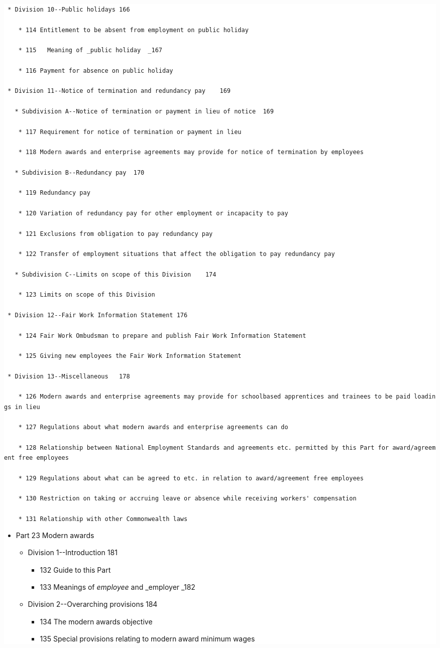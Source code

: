      * Division 10--Public holidays	166

        * 114 Entitlement to be absent from employment on public holiday 

        * 115	Meaning of _public holiday	_167

        * 116 Payment for absence on public holiday 

     * Division 11--Notice of termination and redundancy pay	169

       * Subdivision A--Notice of termination or payment in lieu of notice	169

        * 117 Requirement for notice of termination or payment in lieu 

        * 118 Modern awards and enterprise agreements may provide for notice of termination by employees 

       * Subdivision B--Redundancy pay	170

        * 119 Redundancy pay 

        * 120 Variation of redundancy pay for other employment or incapacity to pay 

        * 121 Exclusions from obligation to pay redundancy pay 

        * 122 Transfer of employment situations that affect the obligation to pay redundancy pay 

       * Subdivision C--Limits on scope of this Division	174

        * 123 Limits on scope of this Division 

     * Division 12--Fair Work Information Statement	176

        * 124 Fair Work Ombudsman to prepare and publish Fair Work Information Statement 

        * 125 Giving new employees the Fair Work Information Statement 

     * Division 13--Miscellaneous	178

        * 126 Modern awards and enterprise agreements may provide for schoolbased apprentices and trainees to be paid loadings in lieu 

        * 127 Regulations about what modern awards and enterprise agreements can do 

        * 128 Relationship between National Employment Standards and agreements etc. permitted by this Part for award/agreement free employees 

        * 129 Regulations about what can be agreed to etc. in relation to award/agreement free employees 

        * 130 Restriction on taking or accruing leave or absence while receiving workers' compensation 

        * 131 Relationship with other Commonwealth laws 

  * Part 23 Modern awards 

     * Division 1--Introduction	181

        * 132 Guide to this Part 

        * 133	Meanings of _employee_ and _employer	_182

     * Division 2--Overarching provisions	184

        * 134 The modern awards objective 

        * 135 Special provisions relating to modern award minimum wages 
